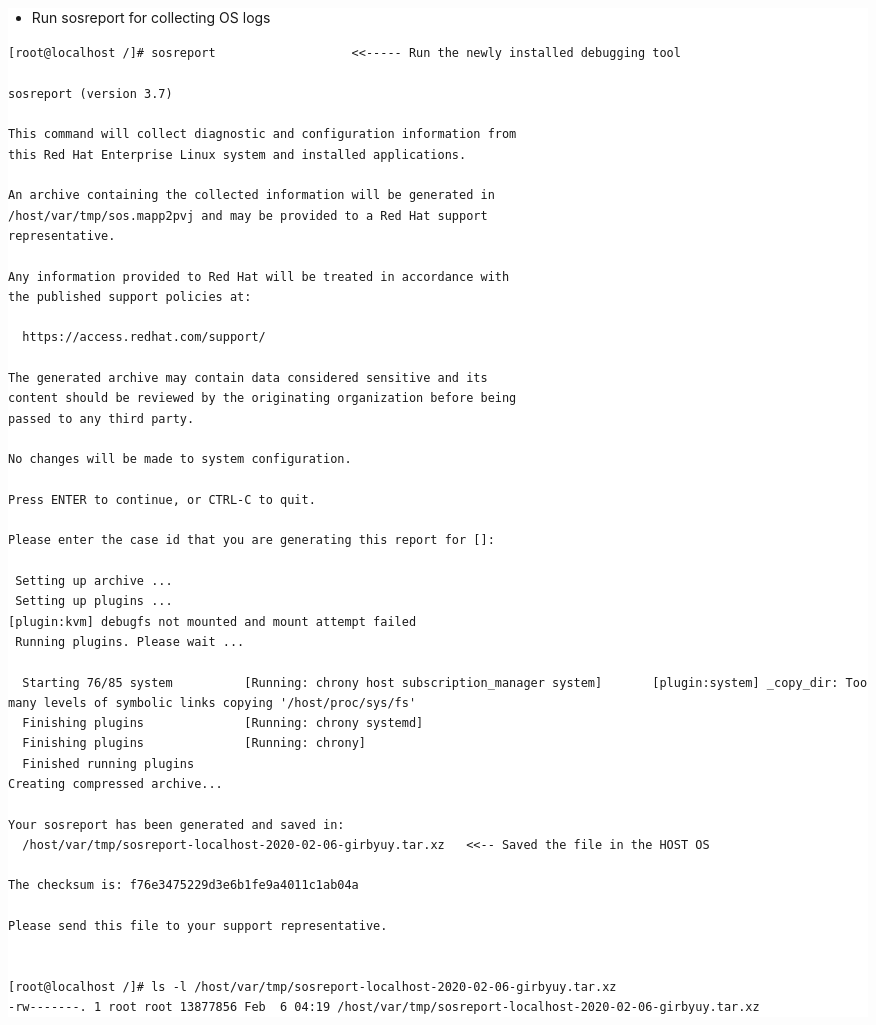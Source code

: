 

* Run sosreport for collecting OS logs

~~~
[root@localhost /]# sosreport 					<<----- Run the newly installed debugging tool

sosreport (version 3.7)

This command will collect diagnostic and configuration information from
this Red Hat Enterprise Linux system and installed applications.

An archive containing the collected information will be generated in
/host/var/tmp/sos.mapp2pvj and may be provided to a Red Hat support
representative.

Any information provided to Red Hat will be treated in accordance with
the published support policies at:

  https://access.redhat.com/support/

The generated archive may contain data considered sensitive and its
content should be reviewed by the originating organization before being
passed to any third party.

No changes will be made to system configuration.

Press ENTER to continue, or CTRL-C to quit.

Please enter the case id that you are generating this report for []: 

 Setting up archive ...
 Setting up plugins ...
[plugin:kvm] debugfs not mounted and mount attempt failed
 Running plugins. Please wait ...

  Starting 76/85 system          [Running: chrony host subscription_manager system]       [plugin:system] _copy_dir: Too many levels of symbolic links copying '/host/proc/sys/fs'
  Finishing plugins              [Running: chrony systemd]                                
  Finishing plugins              [Running: chrony]                                        
  Finished running plugins                                                               
Creating compressed archive...

Your sosreport has been generated and saved in:
  /host/var/tmp/sosreport-localhost-2020-02-06-girbyuy.tar.xz	<<-- Saved the file in the HOST OS

The checksum is: f76e3475229d3e6b1fe9a4011c1ab04a

Please send this file to your support representative.


[root@localhost /]# ls -l /host/var/tmp/sosreport-localhost-2020-02-06-girbyuy.tar.xz
-rw-------. 1 root root 13877856 Feb  6 04:19 /host/var/tmp/sosreport-localhost-2020-02-06-girbyuy.tar.xz
~~~
